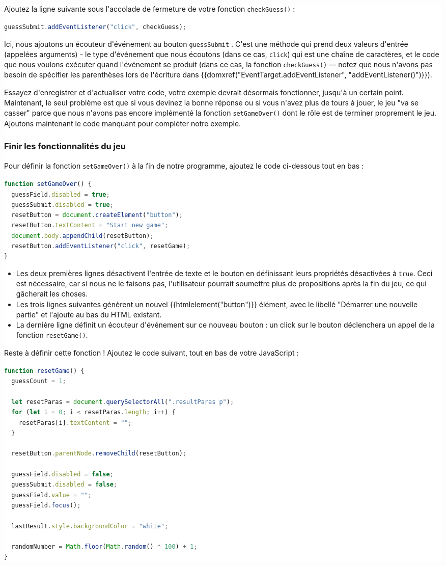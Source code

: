 Ajoutez la ligne suivante sous l'accolade de fermeture de votre fonction `checkGuess()` :

```js
guessSubmit.addEventListener("click", checkGuess);
```

Ici, nous ajoutons un écouteur d'événement au bouton `guessSubmit` . C'est une méthode qui prend deux valeurs d'entrée (appelées arguments) - le type d'événement que nous écoutons (dans ce cas, `click`) qui est une chaîne de caractères, et le code que nous voulons exécuter quand l'événement se produit (dans ce cas, la fonction `checkGuess()` — notez que nous n'avons pas besoin de spécifier les parenthèses lors de l'écriture dans {{domxref("EventTarget.addEventListener", "addEventListener()")}}).

Essayez d'enregistrer et d'actualiser votre code, votre exemple devrait désormais fonctionner, jusqu'à un certain point. Maintenant, le seul problème est que si vous devinez la bonne réponse ou si vous n'avez plus de tours à jouer, le jeu "va se casser" parce que nous n'avons pas encore implémenté la fonction `setGameOver()` dont le rôle est de terminer proprement le jeu. Ajoutons maintenant le code manquant pour compléter notre exemple.

### Finir les fonctionnalités du jeu

Pour définir la fonction `setGameOver()` à la fin de notre programme, ajoutez le code ci-dessous tout en bas :

```js
function setGameOver() {
  guessField.disabled = true;
  guessSubmit.disabled = true;
  resetButton = document.createElement("button");
  resetButton.textContent = "Start new game";
  document.body.appendChild(resetButton);
  resetButton.addEventListener("click", resetGame);
}
```

- Les deux premières lignes désactivent l'entrée de texte et le bouton en définissant leurs propriétés désactivées à `true`. Ceci est nécessaire, car si nous ne le faisons pas, l'utilisateur pourrait soumettre plus de propositions après la fin du jeu, ce qui gâcherait les choses.
- Les trois lignes suivantes génèrent un nouvel {{htmlelement("button")}} élément, avec le libellé "Démarrer une nouvelle partie" et l'ajoute au bas du HTML existant.
- La dernière ligne définit un écouteur d'événement sur ce nouveau bouton : un click sur le bouton déclenchera un appel de la fonction `resetGame()`.

Reste à définir cette fonction&nbsp;! Ajoutez le code suivant, tout en bas de votre JavaScript :

```js
function resetGame() {
  guessCount = 1;

  let resetParas = document.querySelectorAll(".resultParas p");
  for (let i = 0; i < resetParas.length; i++) {
    resetParas[i].textContent = "";
  }

  resetButton.parentNode.removeChild(resetButton);

  guessField.disabled = false;
  guessSubmit.disabled = false;
  guessField.value = "";
  guessField.focus();

  lastResult.style.backgroundColor = "white";

  randomNumber = Math.floor(Math.random() * 100) + 1;
}
```

